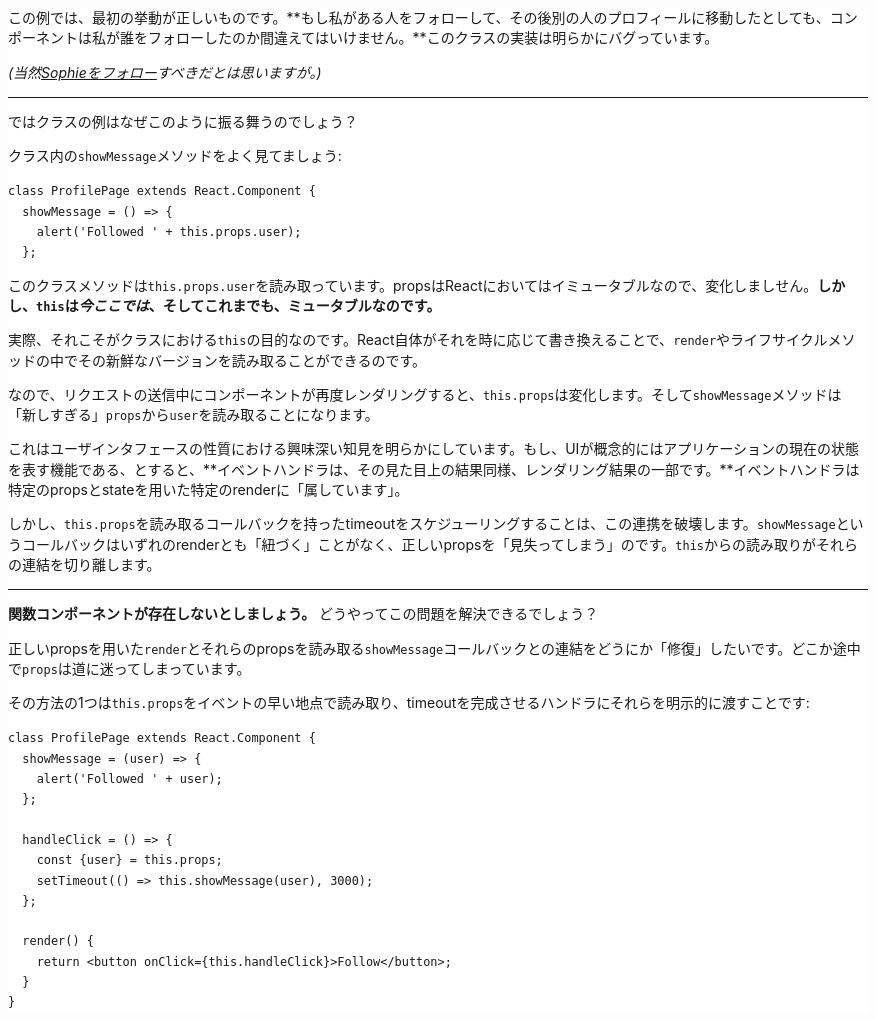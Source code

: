 この例では、最初の挙動が正しいものです。**もし私がある人をフォローして、その後別の人のプロフィールに移動したとしても、コンポーネントは私が誰をフォローしたのか間違えてはいけません。**このクラスの実装は明らかにバグっています。

*(当然[Sophieをフォロー](https://mobile.twitter.com/sophiebits)すべきだとは思いますが。)*

---

ではクラスの例はなぜこのように振る舞うのでしょう？

クラス内の`showMessage`メソッドをよく見てましょう:

```jsx{3}
class ProfilePage extends React.Component {
  showMessage = () => {
    alert('Followed ' + this.props.user);
  };
```

このクラスメソッドは`this.props.user`を読み取っています。propsはReactにおいてはイミュータブルなので、変化しましせん。**しかし、`this`は*今ここでは*、そしてこれまでも、ミュータブルなのです。**

実際、それこそがクラスにおける`this`の目的なのです。React自体がそれを時に応じて書き換えることで、`render`やライフサイクルメソッドの中でその新鮮なバージョンを読み取ることができるのです。

なので、リクエストの送信中にコンポーネントが再度レンダリングすると、`this.props`は変化します。そして`showMessage`メソッドは「新しすぎる」`props`から`user`を読み取ることになります。

これはユーザインタフェースの性質における興味深い知見を明らかにしています。もし、UIが概念的にはアプリケーションの現在の状態を表す機能である、とすると、**イベントハンドラは、その見た目上の結果同様、レンダリング結果の一部です。**イベントハンドラは特定のpropsとstateを用いた特定のrenderに「属しています」。

しかし、`this.props`を読み取るコールバックを持ったtimeoutをスケジューリングすることは、この連携を破壊します。`showMessage`というコールバックはいずれのrenderとも「紐づく」ことがなく、正しいpropsを「見失ってしまう」のです。`this`からの読み取りがそれらの連結を切り離します。

---

**関数コンポーネントが存在しないとしましょう。** どうやってこの問題を解決できるでしょう？

正しいpropsを用いた`render`とそれらのpropsを読み取る`showMessage`コールバックとの連結をどうにか「修復」したいです。どこか途中で`props`は道に迷ってしまっています。

その方法の1つは`this.props`をイベントの早い地点で読み取り、timeoutを完成させるハンドラにそれらを明示的に渡すことです:

```jsx{2,7}
class ProfilePage extends React.Component {
  showMessage = (user) => {
    alert('Followed ' + user);
  };

  handleClick = () => {
    const {user} = this.props;
    setTimeout(() => this.showMessage(user), 3000);
  };

  render() {
    return <button onClick={this.handleClick}>Follow</button>;
  }
}
```
